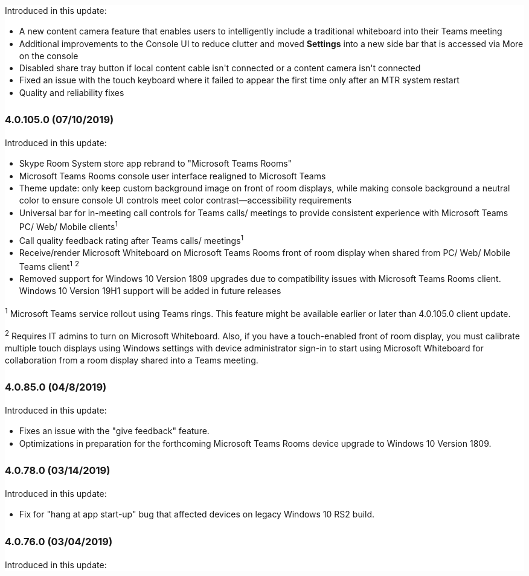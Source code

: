 Introduced in this update:

- A new content camera feature that enables users to intelligently include a traditional whiteboard into their Teams meeting
- Additional improvements to the Console UI to reduce clutter and moved **Settings** into a new side bar that is accessed via More on the console
- Disabled share tray button if local content cable isn't connected or a content camera isn't connected
- Fixed an issue with the touch keyboard where it failed to appear the first time only after an MTR system restart
- Quality and reliability fixes

### 4.0.105.0 (07/10/2019)

Introduced in this update:

- Skype Room System store app rebrand to "Microsoft Teams Rooms"
- Microsoft Teams Rooms console user interface realigned to Microsoft Teams
- Theme update: only keep custom background image on front of room displays, while making console background a neutral color to ensure console UI controls meet color contrast—accessibility requirements
- Universal bar for in-meeting call controls for Teams calls/ meetings to provide consistent experience with Microsoft Teams PC/ Web/ Mobile clients<sup>1</sup>
- Call quality feedback rating after Teams calls/ meetings<sup>1</sup>
- Receive/render Microsoft Whiteboard on Microsoft Teams Rooms front of room display when shared from PC/ Web/ Mobile Teams client<sup>1</sup> <sup>2</sup>
- Removed support for Windows 10 Version 1809 upgrades due to compatibility issues with Microsoft Teams Rooms client. Windows 10 Version 19H1 support will be added in future releases

<sup>1</sup> Microsoft Teams service rollout using Teams rings. This feature might be available earlier or later than 4.0.105.0 client update.

<sup>2</sup> Requires IT admins to turn on Microsoft Whiteboard. Also, if you have a touch-enabled front of room display, you must calibrate multiple touch displays using Windows settings with device administrator sign-in to start using Microsoft Whiteboard for collaboration from a room display shared into a Teams meeting.

### 4.0.85.0 (04/8/2019)

Introduced in this update:

- Fixes an issue with the "give feedback" feature.
- Optimizations in preparation for the forthcoming Microsoft Teams Rooms device upgrade to Windows 10 Version 1809.

### 4.0.78.0 (03/14/2019)

Introduced in this update:

- Fix for "hang at app start-up" bug that affected devices on legacy Windows 10 RS2 build.

### 4.0.76.0 (03/04/2019)

Introduced in this update:
